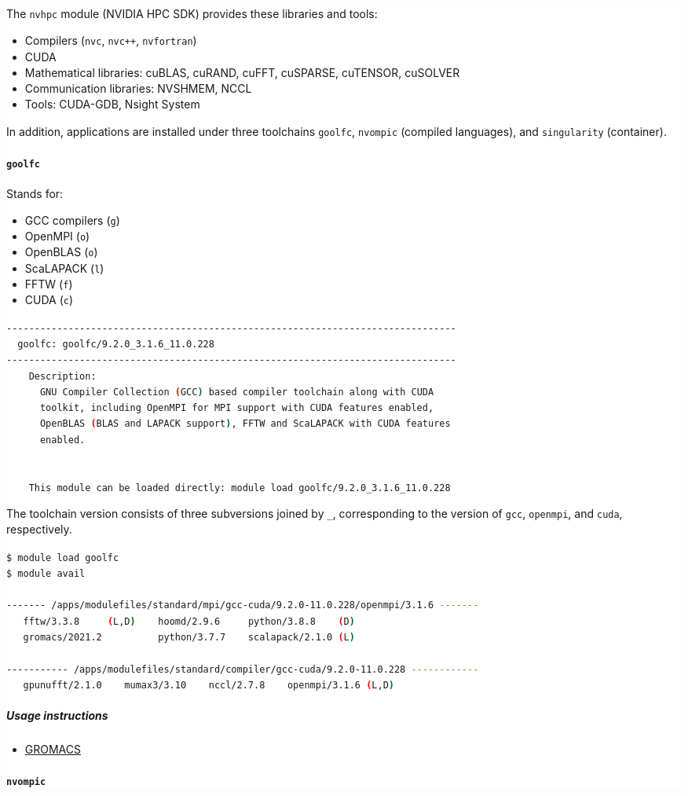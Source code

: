 The `nvhpc` module (NVIDIA HPC SDK) provides these libraries and tools:
- Compilers (`nvc`, `nvc++`, `nvfortran`)
- CUDA
- Mathematical libraries: cuBLAS, cuRAND, cuFFT, cuSPARSE, cuTENSOR, cuSOLVER
- Communication libraries: NVSHMEM, NCCL
- Tools: CUDA-GDB, Nsight System

In addition, applications are installed under three toolchains `goolfc`, `nvompic` (compiled languages), and `singularity` (container).

#### `goolfc`

Stands for:

- GCC compilers (`g`)
- OpenMPI (`o`)
- OpenBLAS (`o`)
- ScaLAPACK (`l`)
- FFTW (`f`)
- CUDA (`c`)

```bash
--------------------------------------------------------------------------------
  goolfc: goolfc/9.2.0_3.1.6_11.0.228
--------------------------------------------------------------------------------
    Description:
      GNU Compiler Collection (GCC) based compiler toolchain along with CUDA
      toolkit, including OpenMPI for MPI support with CUDA features enabled,
      OpenBLAS (BLAS and LAPACK support), FFTW and ScaLAPACK with CUDA features
      enabled.


    This module can be loaded directly: module load goolfc/9.2.0_3.1.6_11.0.228
```

The toolchain version consists of three subversions joined by `_`, corresponding to the version of `gcc`, `openmpi`, and `cuda`, respectively.

```bash
$ module load goolfc
$ module avail

------- /apps/modulefiles/standard/mpi/gcc-cuda/9.2.0-11.0.228/openmpi/3.1.6 -------
   fftw/3.3.8     (L,D)    hoomd/2.9.6     python/3.8.8    (D)
   gromacs/2021.2          python/3.7.7    scalapack/2.1.0 (L)

----------- /apps/modulefiles/standard/compiler/gcc-cuda/9.2.0-11.0.228 ------------
   gpunufft/2.1.0    mumax3/3.10    nccl/2.7.8    openmpi/3.1.6 (L,D)
```

##### Usage instructions
- [GROMACS](https://www.rc.virginia.edu/userinfo/rivanna/software/gromacs/)

#### `nvompic`
